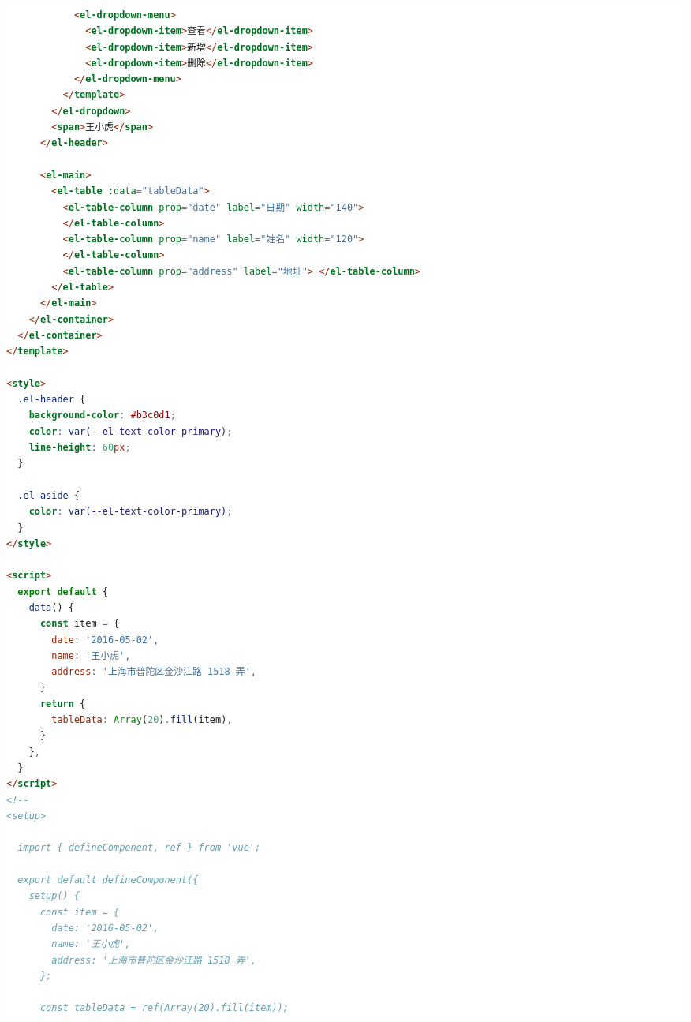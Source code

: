 ```html
            <el-dropdown-menu>
              <el-dropdown-item>查看</el-dropdown-item>
              <el-dropdown-item>新增</el-dropdown-item>
              <el-dropdown-item>删除</el-dropdown-item>
            </el-dropdown-menu>
          </template>
        </el-dropdown>
        <span>王小虎</span>
      </el-header>

      <el-main>
        <el-table :data="tableData">
          <el-table-column prop="date" label="日期" width="140">
          </el-table-column>
          <el-table-column prop="name" label="姓名" width="120">
          </el-table-column>
          <el-table-column prop="address" label="地址"> </el-table-column>
        </el-table>
      </el-main>
    </el-container>
  </el-container>
</template>

<style>
  .el-header {
    background-color: #b3c0d1;
    color: var(--el-text-color-primary);
    line-height: 60px;
  }

  .el-aside {
    color: var(--el-text-color-primary);
  }
</style>

<script>
  export default {
    data() {
      const item = {
        date: '2016-05-02',
        name: '王小虎',
        address: '上海市普陀区金沙江路 1518 弄',
      }
      return {
        tableData: Array(20).fill(item),
      }
    },
  }
</script>
<!--
<setup>

  import { defineComponent, ref } from 'vue';

  export default defineComponent({
    setup() {
      const item = {
        date: '2016-05-02',
        name: '王小虎',
        address: '上海市普陀区金沙江路 1518 弄',
      };

      const tableData = ref(Array(20).fill(item));
```